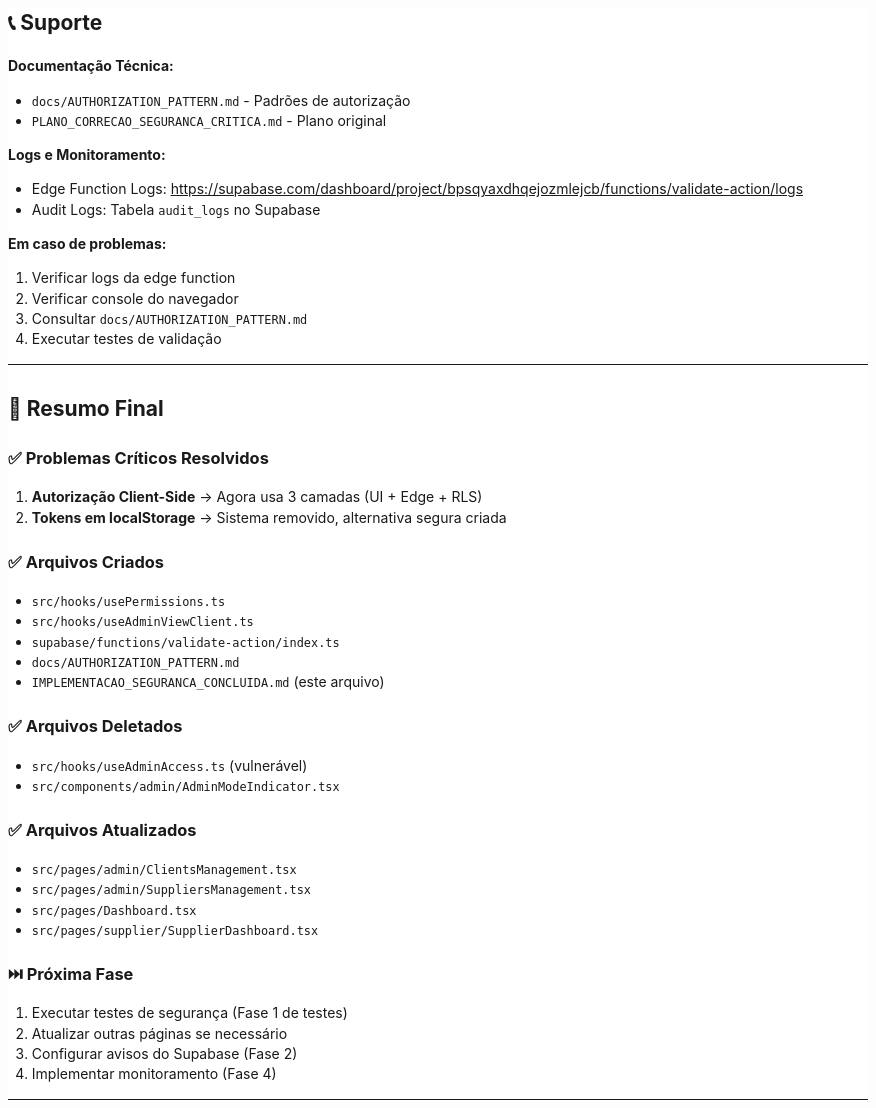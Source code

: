 
## 📞 Suporte

**Documentação Técnica:**
- `docs/AUTHORIZATION_PATTERN.md` - Padrões de autorização
- `PLANO_CORRECAO_SEGURANCA_CRITICA.md` - Plano original

**Logs e Monitoramento:**
- Edge Function Logs: https://supabase.com/dashboard/project/bpsqyaxdhqejozmlejcb/functions/validate-action/logs
- Audit Logs: Tabela `audit_logs` no Supabase

**Em caso de problemas:**
1. Verificar logs da edge function
2. Verificar console do navegador
3. Consultar `docs/AUTHORIZATION_PATTERN.md`
4. Executar testes de validação

---

## 🎯 Resumo Final

### ✅ Problemas Críticos Resolvidos
1. **Autorização Client-Side** → Agora usa 3 camadas (UI + Edge + RLS)
2. **Tokens em localStorage** → Sistema removido, alternativa segura criada

### ✅ Arquivos Criados
- `src/hooks/usePermissions.ts`
- `src/hooks/useAdminViewClient.ts`
- `supabase/functions/validate-action/index.ts`
- `docs/AUTHORIZATION_PATTERN.md`
- `IMPLEMENTACAO_SEGURANCA_CONCLUIDA.md` (este arquivo)

### ✅ Arquivos Deletados
- `src/hooks/useAdminAccess.ts` (vulnerável)
- `src/components/admin/AdminModeIndicator.tsx`

### ✅ Arquivos Atualizados
- `src/pages/admin/ClientsManagement.tsx`
- `src/pages/admin/SuppliersManagement.tsx`
- `src/pages/Dashboard.tsx`
- `src/pages/supplier/SupplierDashboard.tsx`

### ⏭️ Próxima Fase
1. Executar testes de segurança (Fase 1 de testes)
2. Atualizar outras páginas se necessário
3. Configurar avisos do Supabase (Fase 2)
4. Implementar monitoramento (Fase 4)

---
